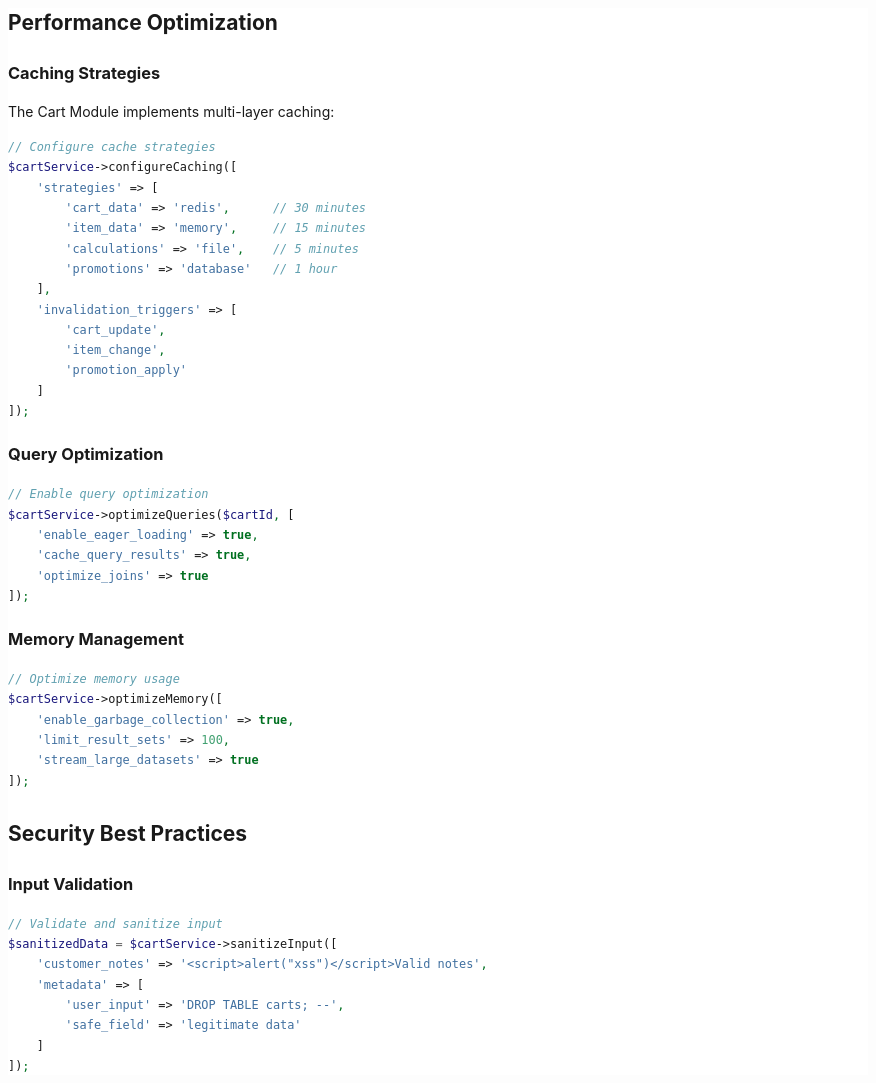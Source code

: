 ## Performance Optimization

### Caching Strategies

The Cart Module implements multi-layer caching:

```php
// Configure cache strategies
$cartService->configureCaching([
    'strategies' => [
        'cart_data' => 'redis',      // 30 minutes
        'item_data' => 'memory',     // 15 minutes
        'calculations' => 'file',    // 5 minutes
        'promotions' => 'database'   // 1 hour
    ],
    'invalidation_triggers' => [
        'cart_update',
        'item_change',
        'promotion_apply'
    ]
]);
```

### Query Optimization

```php
// Enable query optimization
$cartService->optimizeQueries($cartId, [
    'enable_eager_loading' => true,
    'cache_query_results' => true,
    'optimize_joins' => true
]);
```

### Memory Management

```php
// Optimize memory usage
$cartService->optimizeMemory([
    'enable_garbage_collection' => true,
    'limit_result_sets' => 100,
    'stream_large_datasets' => true
]);
```

## Security Best Practices

### Input Validation

```php
// Validate and sanitize input
$sanitizedData = $cartService->sanitizeInput([
    'customer_notes' => '<script>alert("xss")</script>Valid notes',
    'metadata' => [
        'user_input' => 'DROP TABLE carts; --',
        'safe_field' => 'legitimate data'
    ]
]);
```
